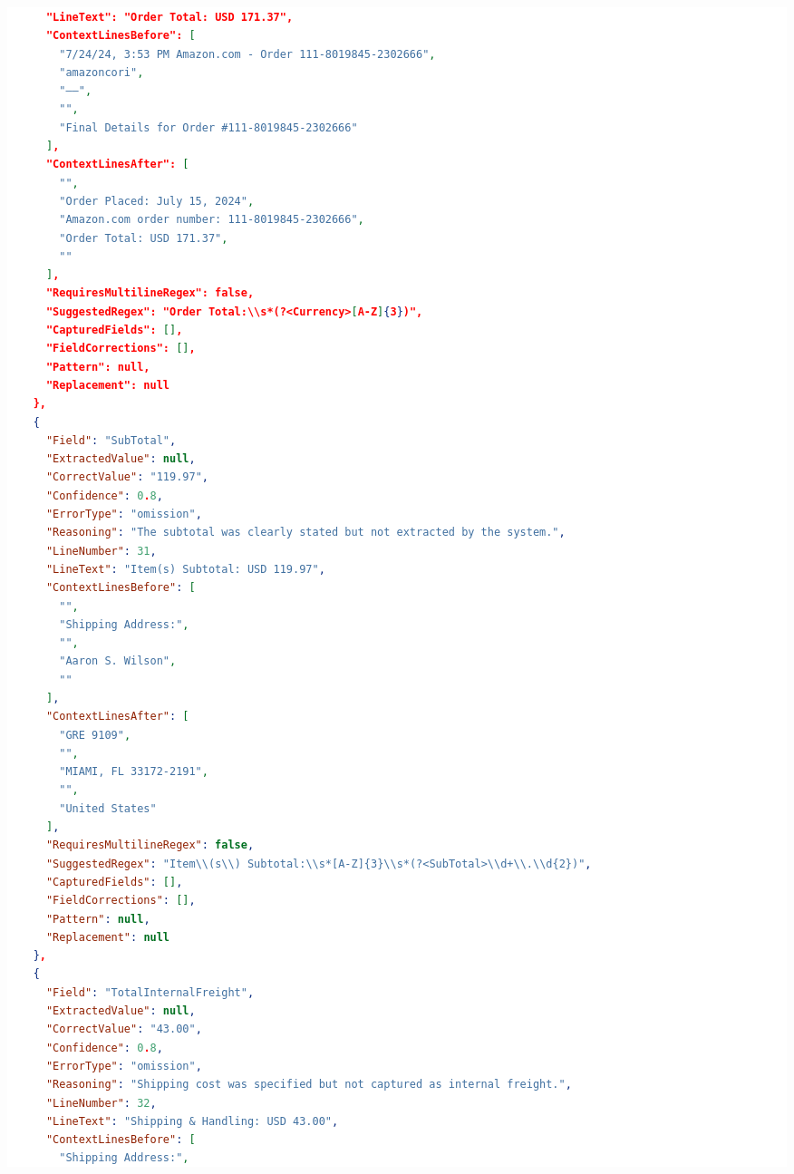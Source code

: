 ```json
      "LineText": "Order Total: USD 171.37",
      "ContextLinesBefore": [
        "7/24/24, 3:53 PM Amazon.com - Order 111-8019845-2302666",
        "amazoncori",
        "——",
        "",
        "Final Details for Order #111-8019845-2302666"
      ],
      "ContextLinesAfter": [
        "",
        "Order Placed: July 15, 2024",
        "Amazon.com order number: 111-8019845-2302666",
        "Order Total: USD 171.37",
        ""
      ],
      "RequiresMultilineRegex": false,
      "SuggestedRegex": "Order Total:\\s*(?<Currency>[A-Z]{3})",
      "CapturedFields": [],
      "FieldCorrections": [],
      "Pattern": null,
      "Replacement": null
    },
    {
      "Field": "SubTotal",
      "ExtractedValue": null,
      "CorrectValue": "119.97",
      "Confidence": 0.8,
      "ErrorType": "omission",
      "Reasoning": "The subtotal was clearly stated but not extracted by the system.",
      "LineNumber": 31,
      "LineText": "Item(s) Subtotal: USD 119.97",
      "ContextLinesBefore": [
        "",
        "Shipping Address:",
        "",
        "Aaron S. Wilson",
        ""
      ],
      "ContextLinesAfter": [
        "GRE 9109",
        "",
        "MIAMI, FL 33172-2191",
        "",
        "United States"
      ],
      "RequiresMultilineRegex": false,
      "SuggestedRegex": "Item\\(s\\) Subtotal:\\s*[A-Z]{3}\\s*(?<SubTotal>\\d+\\.\\d{2})",
      "CapturedFields": [],
      "FieldCorrections": [],
      "Pattern": null,
      "Replacement": null
    },
    {
      "Field": "TotalInternalFreight",
      "ExtractedValue": null,
      "CorrectValue": "43.00",
      "Confidence": 0.8,
      "ErrorType": "omission",
      "Reasoning": "Shipping cost was specified but not captured as internal freight.",
      "LineNumber": 32,
      "LineText": "Shipping & Handling: USD 43.00",
      "ContextLinesBefore": [
        "Shipping Address:",
```